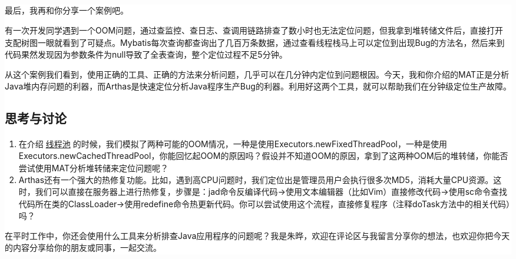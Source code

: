 最后，我再和你分享一个案例吧。

有一次开发同学遇到一个OOM问题，通过查监控、查日志、查调用链路排查了数小时也无法定位问题，但我拿到堆转储文件后，直接打开支配树图一眼就看到了可疑点。Mybatis每次查询都查询出了几百万条数据，通过查看线程栈马上可以定位到出现Bug的方法名，然后来到代码果然发现因为参数条件为null导致了全表查询，整个定位过程不足5分钟。

从这个案例我们看到，使用正确的工具、正确的方法来分析问题，几乎可以在几分钟内定位到问题根因。今天，我和你介绍的MAT正是分析Java堆内存问题的利器，而Arthas是快速定位分析Java程序生产Bug的利器。利用好这两个工具，就可以帮助我们在分钟级定位生产故障。

## 思考与讨论

1. 在介绍 [线程池](https://time.geekbang.org/column/article/210337) 的时候，我们模拟了两种可能的OOM情况，一种是使用Executors.newFixedThreadPool，一种是使用Executors.newCachedThreadPool，你能回忆起OOM的原因吗？假设并不知道OOM的原因，拿到了这两种OOM后的堆转储，你能否尝试使用MAT分析堆转储来定位问题呢？
2. Arthas还有一个强大的热修复功能。比如，遇到高CPU问题时，我们定位出是管理员用户会执行很多次MD5，消耗大量CPU资源。这时，我们可以直接在服务器上进行热修复，步骤是：jad命令反编译代码->使用文本编辑器（比如Vim）直接修改代码->使用sc命令查找代码所在类的ClassLoader->使用redefine命令热更新代码。你可以尝试使用这个流程，直接修复程序（注释doTask方法中的相关代码）吗？

在平时工作中，你还会使用什么工具来分析排查Java应用程序的问题呢？我是朱晔，欢迎在评论区与我留言分享你的想法，也欢迎你把今天的内容分享给你的朋友或同事，一起交流。